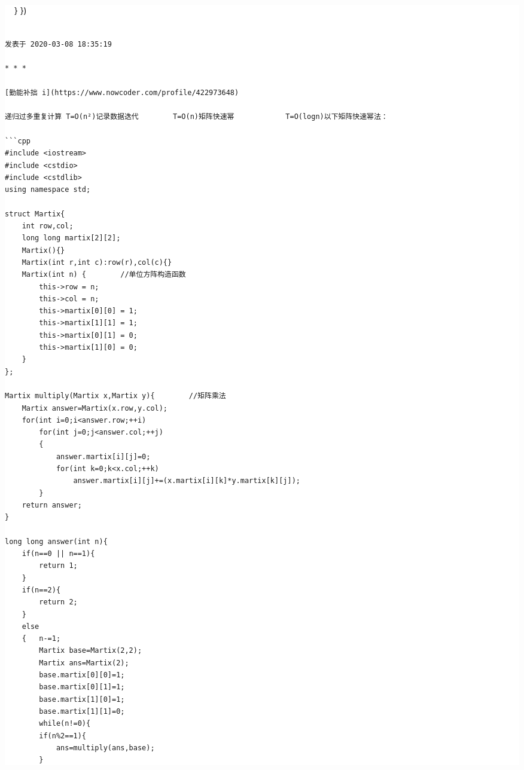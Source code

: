    }
})
```** 

发表于 2020-03-08 18:35:19

* * *

[勤能补拙 i](https://www.nowcoder.com/profile/422973648)

递归过多重复计算 T=O(n²)记录数据迭代        T=O(n)矩阵快速幂            T=O(logn)以下矩阵快速幂法：

```cpp
#include <iostream>
#include <cstdio> 
#include <cstdlib> 
using namespace std;

struct Martix{
    int row,col;
    long long martix[2][2];
    Martix(){}
    Martix(int r,int c):row(r),col(c){}
    Martix(int n) {        //单位方阵构造函数
        this->row = n;
        this->col = n;
        this->martix[0][0] = 1;
        this->martix[1][1] = 1;
        this->martix[0][1] = 0;
        this->martix[1][0] = 0;
    }
};

Martix multiply(Martix x,Martix y){        //矩阵乘法
    Martix answer=Martix(x.row,y.col);
    for(int i=0;i<answer.row;++i)
        for(int j=0;j<answer.col;++j)
        {
            answer.martix[i][j]=0;
            for(int k=0;k<x.col;++k)
                answer.martix[i][j]+=(x.martix[i][k]*y.martix[k][j]);
        }
    return answer;
}

long long answer(int n){
    if(n==0 || n==1){
        return 1;
    }
    if(n==2){
        return 2;
    }
    else
    {   n-=1;
        Martix base=Martix(2,2);
        Martix ans=Martix(2);
        base.martix[0][0]=1;
        base.martix[0][1]=1;
        base.martix[1][0]=1;
        base.martix[1][1]=0;
        while(n!=0){
        if(n%2==1){
            ans=multiply(ans,base);
        }
```